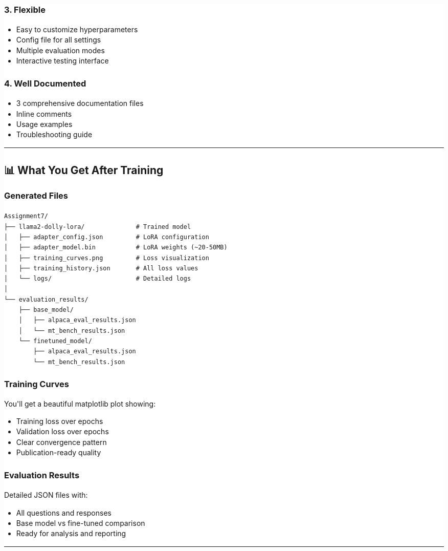 ### 3. Flexible
- Easy to customize hyperparameters
- Config file for all settings
- Multiple evaluation modes
- Interactive testing interface

### 4. Well Documented
- 3 comprehensive documentation files
- Inline comments
- Usage examples
- Troubleshooting guide

---

## 📊 What You Get After Training

### Generated Files

```
Assignment7/
├── llama2-dolly-lora/              # Trained model
│   ├── adapter_config.json         # LoRA configuration
│   ├── adapter_model.bin           # LoRA weights (~20-50MB)
│   ├── training_curves.png         # Loss visualization
│   ├── training_history.json       # All loss values
│   └── logs/                       # Detailed logs
│
└── evaluation_results/
    ├── base_model/
    │   ├── alpaca_eval_results.json
    │   └── mt_bench_results.json
    └── finetuned_model/
        ├── alpaca_eval_results.json
        └── mt_bench_results.json
```

### Training Curves
You'll get a beautiful matplotlib plot showing:
- Training loss over epochs
- Validation loss over epochs
- Clear convergence pattern
- Publication-ready quality

### Evaluation Results
Detailed JSON files with:
- All questions and responses
- Base model vs fine-tuned comparison
- Ready for analysis and reporting

---
